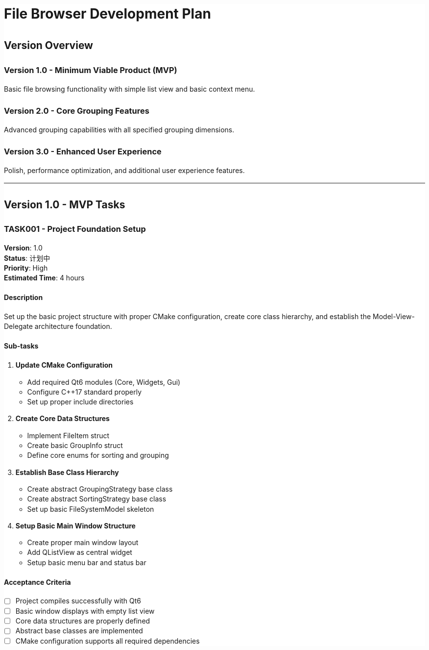 # File Browser Development Plan

## Version Overview

### Version 1.0 - Minimum Viable Product (MVP)
Basic file browsing functionality with simple list view and basic context menu.

### Version 2.0 - Core Grouping Features
Advanced grouping capabilities with all specified grouping dimensions.

### Version 3.0 - Enhanced User Experience
Polish, performance optimization, and additional user experience features.

---

## Version 1.0 - MVP Tasks

### TASK001 - Project Foundation Setup
**Version**: 1.0  
**Status**: 计划中  
**Priority**: High  
**Estimated Time**: 4 hours

#### Description
Set up the basic project structure with proper CMake configuration, create core class hierarchy, and establish the Model-View-Delegate architecture foundation.

#### Sub-tasks
1. **Update CMake Configuration**
   - Add required Qt6 modules (Core, Widgets, Gui)
   - Configure C++17 standard properly
   - Set up proper include directories

2. **Create Core Data Structures**
   - Implement FileItem struct
   - Create basic GroupInfo struct
   - Define core enums for sorting and grouping

3. **Establish Base Class Hierarchy**
   - Create abstract GroupingStrategy base class
   - Create abstract SortingStrategy base class
   - Set up basic FileSystemModel skeleton

4. **Setup Basic Main Window Structure**
   - Create proper main window layout
   - Add QListView as central widget
   - Setup basic menu bar and status bar

#### Acceptance Criteria
- [ ] Project compiles successfully with Qt6
- [ ] Basic window displays with empty list view
- [ ] Core data structures are properly defined
- [ ] Abstract base classes are implemented
- [ ] CMake configuration supports all required dependencies
